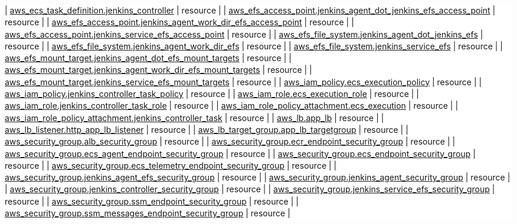 | [aws_ecs_task_definition.jenkins_controller](https://registry.terraform.io/providers/hashicorp/aws/latest/docs/resources/ecs_task_definition)                                        | resource    |
| [aws_efs_access_point.jenkins_agent_dot_jenkins_efs_access_point](https://registry.terraform.io/providers/hashicorp/aws/latest/docs/resources/efs_access_point)                      | resource    |
| [aws_efs_access_point.jenkins_agent_work_dir_efs_access_point](https://registry.terraform.io/providers/hashicorp/aws/latest/docs/resources/efs_access_point)                         | resource    |
| [aws_efs_access_point.jenkins_service_efs_access_point](https://registry.terraform.io/providers/hashicorp/aws/latest/docs/resources/efs_access_point)                                | resource    |
| [aws_efs_file_system.jenkins_agent_dot_jenkins_efs](https://registry.terraform.io/providers/hashicorp/aws/latest/docs/resources/efs_file_system)                                     | resource    |
| [aws_efs_file_system.jenkins_agent_work_dir_efs](https://registry.terraform.io/providers/hashicorp/aws/latest/docs/resources/efs_file_system)                                        | resource    |
| [aws_efs_file_system.jenkins_service_efs](https://registry.terraform.io/providers/hashicorp/aws/latest/docs/resources/efs_file_system)                                               | resource    |
| [aws_efs_mount_target.jenkins_agent_dot_efs_mount_targets](https://registry.terraform.io/providers/hashicorp/aws/latest/docs/resources/efs_mount_target)                             | resource    |
| [aws_efs_mount_target.jenkins_agent_work_dir_efs_mount_targets](https://registry.terraform.io/providers/hashicorp/aws/latest/docs/resources/efs_mount_target)                        | resource    |
| [aws_efs_mount_target.jenkins_service_efs_mount_targets](https://registry.terraform.io/providers/hashicorp/aws/latest/docs/resources/efs_mount_target)                               | resource    |
| [aws_iam_policy.ecs_execution_policy](https://registry.terraform.io/providers/hashicorp/aws/latest/docs/resources/iam_policy)                                                        | resource    |
| [aws_iam_policy.jenkins_controller_task_policy](https://registry.terraform.io/providers/hashicorp/aws/latest/docs/resources/iam_policy)                                              | resource    |
| [aws_iam_role.ecs_execution_role](https://registry.terraform.io/providers/hashicorp/aws/latest/docs/resources/iam_role)                                                              | resource    |
| [aws_iam_role.jenkins_controller_task_role](https://registry.terraform.io/providers/hashicorp/aws/latest/docs/resources/iam_role)                                                    | resource    |
| [aws_iam_role_policy_attachment.ecs_execution](https://registry.terraform.io/providers/hashicorp/aws/latest/docs/resources/iam_role_policy_attachment)                               | resource    |
| [aws_iam_role_policy_attachment.jenkins_controller_task](https://registry.terraform.io/providers/hashicorp/aws/latest/docs/resources/iam_role_policy_attachment)                     | resource    |
| [aws_lb.app_lb](https://registry.terraform.io/providers/hashicorp/aws/latest/docs/resources/lb)                                                                                      | resource    |
| [aws_lb_listener.http_app_lb_listener](https://registry.terraform.io/providers/hashicorp/aws/latest/docs/resources/lb_listener)                                                      | resource    |
| [aws_lb_target_group.app_lb_targetgroup](https://registry.terraform.io/providers/hashicorp/aws/latest/docs/resources/lb_target_group)                                                | resource    |
| [aws_security_group.alb_security_group](https://registry.terraform.io/providers/hashicorp/aws/latest/docs/resources/security_group)                                                  | resource    |
| [aws_security_group.ecr_endpoint_security_group](https://registry.terraform.io/providers/hashicorp/aws/latest/docs/resources/security_group)                                         | resource    |
| [aws_security_group.ecs_agent_endpoint_security_group](https://registry.terraform.io/providers/hashicorp/aws/latest/docs/resources/security_group)                                   | resource    |
| [aws_security_group.ecs_endpoint_security_group](https://registry.terraform.io/providers/hashicorp/aws/latest/docs/resources/security_group)                                         | resource    |
| [aws_security_group.ecs_telemetry_endpoint_security_group](https://registry.terraform.io/providers/hashicorp/aws/latest/docs/resources/security_group)                               | resource    |
| [aws_security_group.jenkins_agent_efs_security_group](https://registry.terraform.io/providers/hashicorp/aws/latest/docs/resources/security_group)                                    | resource    |
| [aws_security_group.jenkins_agent_security_group](https://registry.terraform.io/providers/hashicorp/aws/latest/docs/resources/security_group)                                        | resource    |
| [aws_security_group.jenkins_controller_security_group](https://registry.terraform.io/providers/hashicorp/aws/latest/docs/resources/security_group)                                   | resource    |
| [aws_security_group.jenkins_service_efs_security_group](https://registry.terraform.io/providers/hashicorp/aws/latest/docs/resources/security_group)                                  | resource    |
| [aws_security_group.ssm_endpoint_security_group](https://registry.terraform.io/providers/hashicorp/aws/latest/docs/resources/security_group)                                         | resource    |
| [aws_security_group.ssm_messages_endpoint_security_group](https://registry.terraform.io/providers/hashicorp/aws/latest/docs/resources/security_group)                                | resource    |